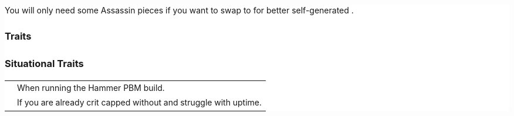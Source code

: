 <Character title="Hammer PBM" gear='{"attributes":{"profession":"Engineer","specialization":"Holosmith","data":{"Health":20522,"Armor":2343,"Power":3631,"Precision":1960,"Toughness":1225,"Vitality":1533,"Ferocity":1605,"Condition Damage":750,"Expertise":0,"Concentration":225,"Healing Power":0,"Agony Resistance":150,"Condition Duration":0,"Boon Duration":0.15,"Critical Chance":1.0571428571428572,"Critical Damage":2.5700000000000003,"Power Coefficient":3260,"Power2 Coefficient":0,"Burning Coefficient":0,"Bleeding Coefficient":0,"Poison Coefficient":0,"Torment Coefficient":0,"Confusion Coefficient":0,"Flat DPS":0,"Bleeding Duration":0.33,"Siphon Base Coefficient":139.75,"Effective Power":33465.63589555208,"NonCrit Effective Power":13021.64820838602,"Power DPS":42009.23104331912,"Power2 DPS":0,"Siphon DPS":139.75,"Bleeding Damage":96.3125,"Bleeding Stacks":0,"Bleeding DPS":0,"Burning Damage":355.421875,"Burning Stacks":0,"Burning DPS":0,"Confusion Damage":103.55175,"Confusion Stacks":0,"Confusion DPS":0,"Poison Damage":112.84375,"Poison Stacks":0,"Poison DPS":0,"Torment Damage":142.74375,"Torment Stacks":0,"Torment DPS":0,"Damage":42148.98104331912,"Effective Health":95687653.7313433,"Survivability":48646.49401695135,"Effective Healing":390,"Healing":390}},"armor":{"weight":"Medium","helmAffix":"Berserker","helmRuneId":24836,"helmRune":"Scholar","helmRuneCount":6,"helmInfusionId":37131,"shouldersAffix":"Berserker","shouldersRuneId":24836,"shouldersRune":"Scholar","shouldersRuneCount":6,"shouldersInfusionId":37131,"coatAffix":"Berserker","coatRuneId":24836,"coatRune":"Scholar","coatRuneCount":6,"coatInfusionId":37131,"glovesAffix":"Berserker","glovesRuneId":24836,"glovesRune":"Scholar","glovesRuneCount":6,"glovesInfusionId":37131,"leggingsAffix":"Berserker","leggingsRuneId":24836,"leggingsRune":"Scholar","leggingsRuneCount":6,"leggingsInfusionId":37131,"bootsAffix":"Berserker","bootsRuneId":24836,"bootsRune":"Scholar","bootsRuneCount":6,"bootsInfusionId":37131},"weapon":{"weapon1MainId":30690,"weapon1MainType":"Hammer","weapon1MainSigil1Id":24615,"weapon1MainAffix":"Berserker","weapon1MainInfusion1Id":37131,"weapon1MainInfusion2Id":37131,"weapon1MainSigil2Id":24868,"weapon2MainInfusion2Id":37131,"weapon2MainSigil2Id":24868},"backAndTrinket":{"backItemAffix":"Berserker","backItemInfusion1Id":37131,"backItemInfusion2Id":37131,"amuletAffix":"Berserker","ring1Affix":"Berserker","ring1Infusion1Id":37131,"ring1Infusion2Id":37131,"ring1Infusion3Id":37131,"ring2Affix":"Berserker","ring2Infusion1Id":37131,"ring2Infusion2Id":37131,"ring2Infusion3Id":37131,"accessory1Affix":"Berserker","accessory1InfusionId":37131,"accessory2Affix":"Berserker","accessory2InfusionId":37131},"consumables":{"foodId":91805,"utilityId":77569,"relicId":100947},"skills":{"healId":21659,"utility1Id":5805,"utility2Id":6161,"utility3Id":42842,"eliteId":42009},"assumedBuffs":{"value":[{"id":"might","type":"Boon"},{"id":"fury","type":"Boon"},{"id":"protection","type":"Boon"},{"id":"vulnerability","type":"Condition"},{"id":"jade-bot","gw2id":96613,"type":"Item"},{"id":"omnipotion","gw2id":79722,"type":"Item"}]},"traits":{"selection":[[1914,1923,526],[1882,1892,1947],[2106,2152,2137]],"lines":[38,6,57]}}'>

You will only need some Assassin pieces if you want to swap to <Trait name="Sanguine Array"/> for better self-generated <Boon name="Might"/>.

</Character>
</CharacterWithAr>

<Divider text="Build"/>

<Grid>
<GridItem sm="7">

### Traits
<Traits traits1Id="38" traits1="Firearms" traits1SelectedIds="1914,1923,526" traits2Id="6" traits2="Explosives" traits2SelectedIds="1882,1892,1947" traits3Id="57" traits3="Holosmith" traits3SelectedIds="2106,2152,2137"/>

### Situational Traits

|                                                                 |                                                                                                                    |
| --------------------------------------------------------------- | ------------------------------------------------------------------------------------------------------------------ |
| <Trait name="Photonic Blasting Module" size="big" disableText/> | When running the Hammer PBM build.                                                                         |
| <Trait name="Sanguine Array" size="big" disableText/>           | If you are already crit capped without <Trait name="High Caliber"/> and struggle with <Boon name="Might"/> uptime. |
